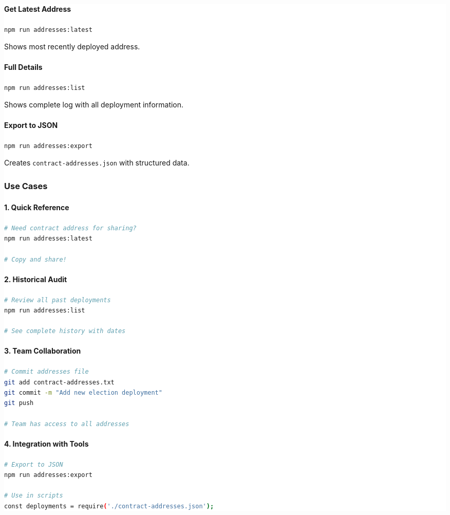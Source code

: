 #### Get Latest Address

```bash
npm run addresses:latest
```

Shows most recently deployed address.

#### Full Details

```bash
npm run addresses:list
```

Shows complete log with all deployment information.

#### Export to JSON

```bash
npm run addresses:export
```

Creates `contract-addresses.json` with structured data.

### Use Cases

#### 1. Quick Reference

```bash
# Need contract address for sharing?
npm run addresses:latest

# Copy and share!
```

#### 2. Historical Audit

```bash
# Review all past deployments
npm run addresses:list

# See complete history with dates
```

#### 3. Team Collaboration

```bash
# Commit addresses file
git add contract-addresses.txt
git commit -m "Add new election deployment"
git push

# Team has access to all addresses
```

#### 4. Integration with Tools

```bash
# Export to JSON
npm run addresses:export

# Use in scripts
const deployments = require('./contract-addresses.json');
```
